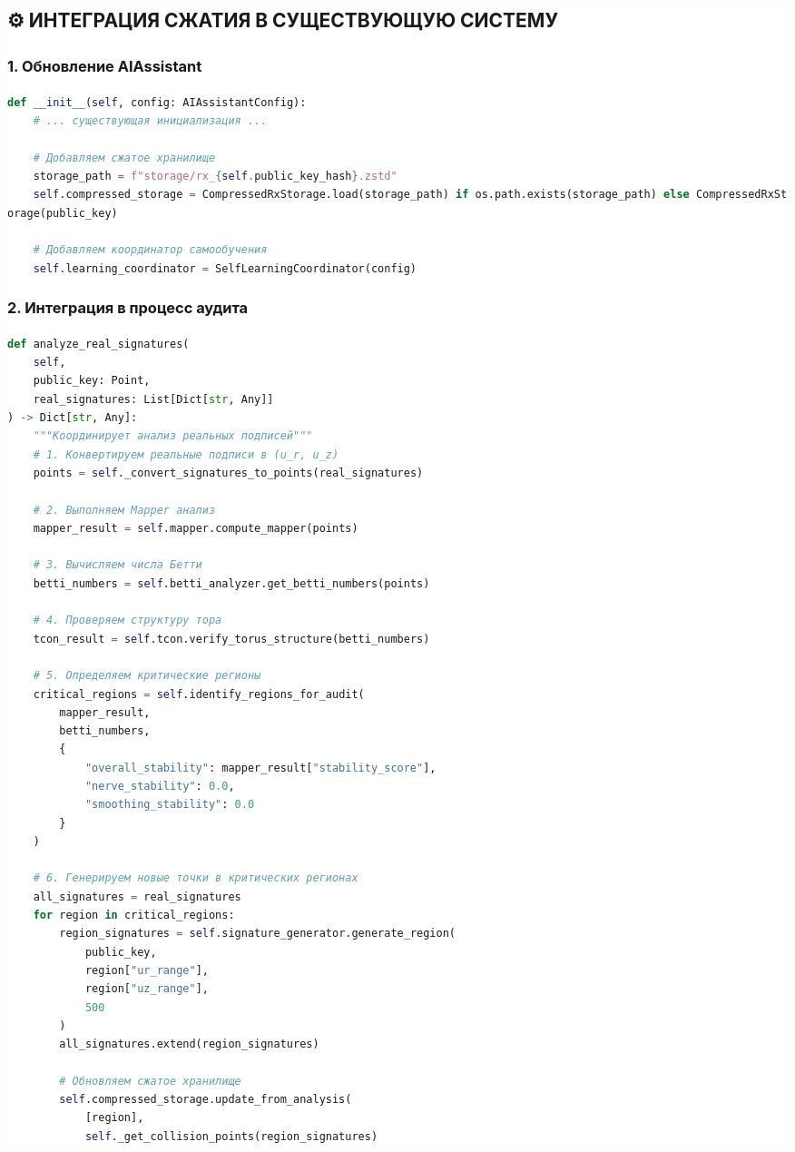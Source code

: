 
## ⚙️ **ИНТЕГРАЦИЯ СЖАТИЯ В СУЩЕСТВУЮЩУЮ СИСТЕМУ**

### 1. **Обновление AIAssistant**
```python
def __init__(self, config: AIAssistantConfig):
    # ... существующая инициализация ...
    
    # Добавляем сжатое хранилище
    storage_path = f"storage/rx_{self.public_key_hash}.zstd"
    self.compressed_storage = CompressedRxStorage.load(storage_path) if os.path.exists(storage_path) else CompressedRxStorage(public_key)
    
    # Добавляем координатор самообучения
    self.learning_coordinator = SelfLearningCoordinator(config)
```

### 2. **Интеграция в процесс аудита**
```python
def analyze_real_signatures(
    self,
    public_key: Point,
    real_signatures: List[Dict[str, Any]]
) -> Dict[str, Any]:
    """Координирует анализ реальных подписей"""
    # 1. Конвертируем реальные подписи в (u_r, u_z)
    points = self._convert_signatures_to_points(real_signatures)
    
    # 2. Выполняем Mapper анализ
    mapper_result = self.mapper.compute_mapper(points)
    
    # 3. Вычисляем числа Бетти
    betti_numbers = self.betti_analyzer.get_betti_numbers(points)
    
    # 4. Проверяем структуру тора
    tcon_result = self.tcon.verify_torus_structure(betti_numbers)
    
    # 5. Определяем критические регионы
    critical_regions = self.identify_regions_for_audit(
        mapper_result,
        betti_numbers,
        {
            "overall_stability": mapper_result["stability_score"],
            "nerve_stability": 0.0,
            "smoothing_stability": 0.0
        }
    )
    
    # 6. Генерируем новые точки в критических регионах
    all_signatures = real_signatures
    for region in critical_regions:
        region_signatures = self.signature_generator.generate_region(
            public_key,
            region["ur_range"],
            region["uz_range"],
            500
        )
        all_signatures.extend(region_signatures)
        
        # Обновляем сжатое хранилище
        self.compressed_storage.update_from_analysis(
            [region],
            self._get_collision_points(region_signatures)
```